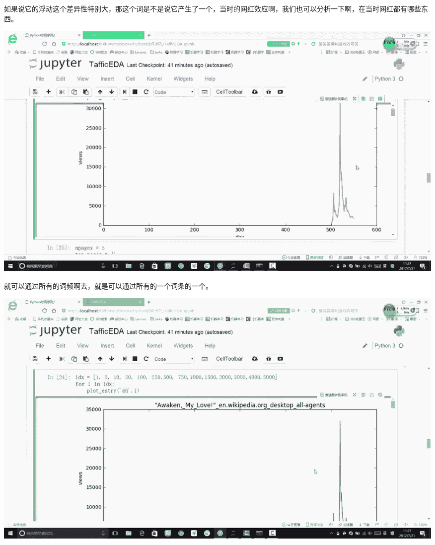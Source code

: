 如果说它的浮动这个差异性特别大，那这个词是不是说它产生了一个，当时的网红效应啊，我们也可以分析一下啊，在当时网红都有哪些东西。



![](img/627674b040a84d319077ce0f2c4f4bc9_132.png)

就可以通过所有的词频啊去，就是可以通过所有的一个词条的一个。

![](img/627674b040a84d319077ce0f2c4f4bc9_134.png)
